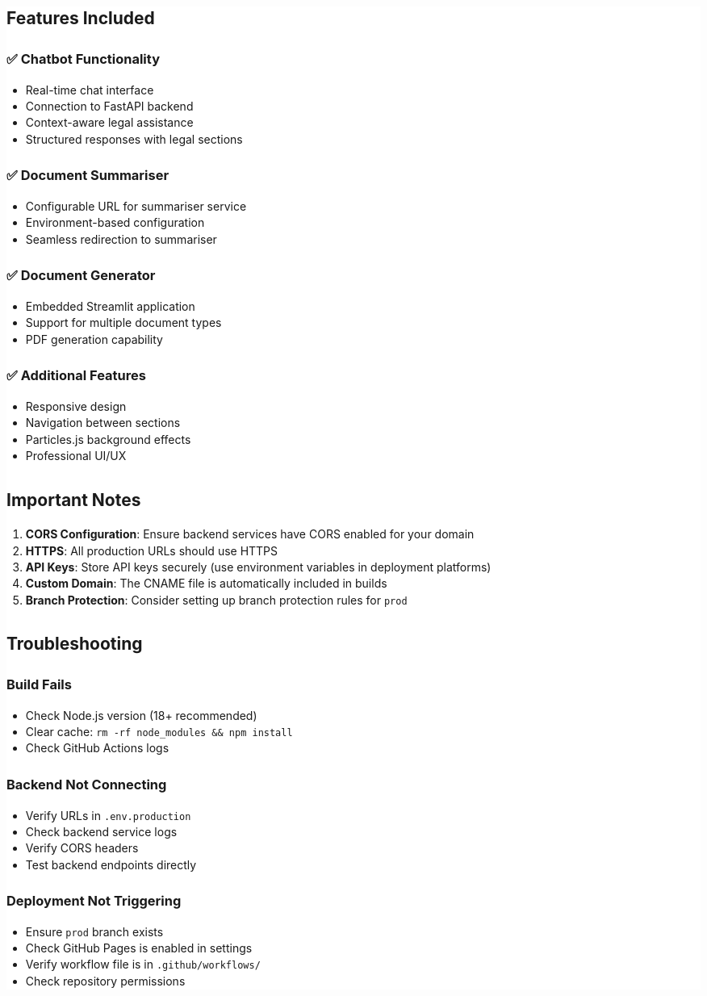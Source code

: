 ## Features Included

### ✅ Chatbot Functionality
- Real-time chat interface
- Connection to FastAPI backend
- Context-aware legal assistance
- Structured responses with legal sections

### ✅ Document Summariser
- Configurable URL for summariser service
- Environment-based configuration
- Seamless redirection to summariser

### ✅ Document Generator
- Embedded Streamlit application
- Support for multiple document types
- PDF generation capability

### ✅ Additional Features
- Responsive design
- Navigation between sections
- Particles.js background effects
- Professional UI/UX

## Important Notes

1. **CORS Configuration**: Ensure backend services have CORS enabled for your domain
2. **HTTPS**: All production URLs should use HTTPS
3. **API Keys**: Store API keys securely (use environment variables in deployment platforms)
4. **Custom Domain**: The CNAME file is automatically included in builds
5. **Branch Protection**: Consider setting up branch protection rules for `prod`

## Troubleshooting

### Build Fails
- Check Node.js version (18+ recommended)
- Clear cache: `rm -rf node_modules && npm install`
- Check GitHub Actions logs

### Backend Not Connecting
- Verify URLs in `.env.production`
- Check backend service logs
- Verify CORS headers
- Test backend endpoints directly

### Deployment Not Triggering
- Ensure `prod` branch exists
- Check GitHub Pages is enabled in settings
- Verify workflow file is in `.github/workflows/`
- Check repository permissions
